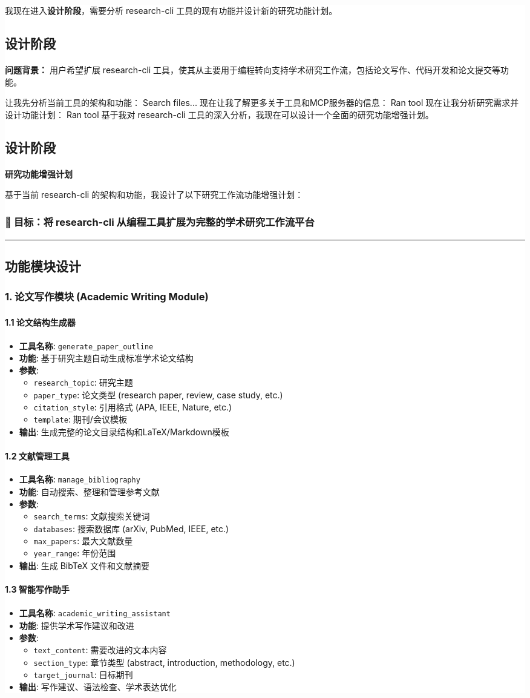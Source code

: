 我现在进入**设计阶段**，需要分析 research-cli 工具的现有功能并设计新的研究功能计划。

## 设计阶段

**问题背景：**
用户希望扩展 research-cli 工具，使其从主要用于编程转向支持学术研究工作流，包括论文写作、代码开发和论文提交等功能。

让我先分析当前工具的架构和功能：
Search files...
现在让我了解更多关于工具和MCP服务器的信息：
Ran tool
现在让我分析研究需求并设计功能计划：
Ran tool
基于我对 research-cli 工具的深入分析，我现在可以设计一个全面的研究功能增强计划。

## 设计阶段

**研究功能增强计划**

基于当前 research-cli 的架构和功能，我设计了以下研究工作流功能增强计划：

### 🎯 **目标：将 research-cli 从编程工具扩展为完整的学术研究工作流平台**

---

## **功能模块设计**

### **1. 论文写作模块 (Academic Writing Module)**

#### **1.1 论文结构生成器**
- **工具名称**: `generate_paper_outline`
- **功能**: 基于研究主题自动生成标准学术论文结构
- **参数**: 
  - `research_topic`: 研究主题
  - `paper_type`: 论文类型 (research paper, review, case study, etc.)
  - `citation_style`: 引用格式 (APA, IEEE, Nature, etc.)
  - `template`: 期刊/会议模板
- **输出**: 生成完整的论文目录结构和LaTeX/Markdown模板

#### **1.2 文献管理工具**
- **工具名称**: `manage_bibliography`
- **功能**: 自动搜索、整理和管理参考文献
- **参数**:
  - `search_terms`: 文献搜索关键词
  - `databases`: 搜索数据库 (arXiv, PubMed, IEEE, etc.)
  - `max_papers`: 最大文献数量
  - `year_range`: 年份范围
- **输出**: 生成 BibTeX 文件和文献摘要

#### **1.3 智能写作助手**
- **工具名称**: `academic_writing_assistant`
- **功能**: 提供学术写作建议和改进
- **参数**:
  - `text_content`: 需要改进的文本内容
  - `section_type`: 章节类型 (abstract, introduction, methodology, etc.)
  - `target_journal`: 目标期刊
- **输出**: 写作建议、语法检查、学术表达优化
